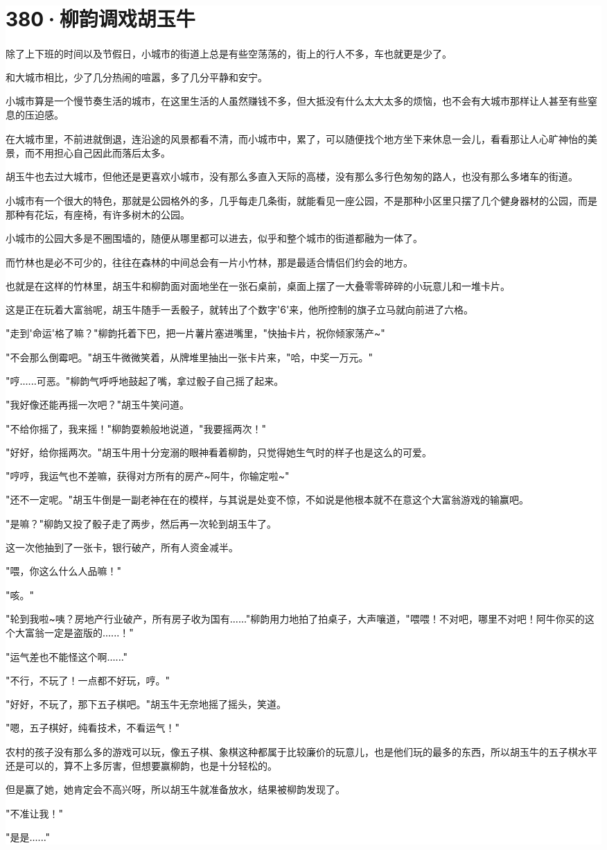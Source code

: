 <link rel="stylesheet" href="../../styles/text.css" />
<h1>380 · 柳韵调戏胡玉牛</h1>

除了上下班的时间以及节假日，小城市的街道上总是有些空荡荡的，街上的行人不多，车也就更是少了。

和大城市相比，少了几分热闹的喧嚣，多了几分平静和安宁。

小城市算是一个慢节奏生活的城市，在这里生活的人虽然赚钱不多，但大抵没有什么太大太多的烦恼，也不会有大城市那样让人甚至有些窒息的压迫感。

在大城市里，不前进就倒退，连沿途的风景都看不清，而小城市中，累了，可以随便找个地方坐下来休息一会儿，看看那让人心旷神怡的美景，而不用担心自己因此而落后太多。

胡玉牛也去过大城市，但他还是更喜欢小城市，没有那么多直入天际的高楼，没有那么多行色匆匆的路人，也没有那么多堵车的街道。

小城市有一个很大的特色，那就是公园格外的多，几乎每走几条街，就能看见一座公园，不是那种小区里只摆了几个健身器材的公园，而是那种有花坛，有座椅，有许多树木的公园。

小城市的公园大多是不圈围墙的，随便从哪里都可以进去，似乎和整个城市的街道都融为一体了。

而竹林也是必不可少的，往往在森林的中间总会有一片小竹林，那是最适合情侣们约会的地方。

也就是在这样的竹林里，胡玉牛和柳韵面对面地坐在一张石桌前，桌面上摆了一大叠零零碎碎的小玩意儿和一堆卡片。

这是正在玩着大富翁呢，胡玉牛随手一丢骰子，就转出了个数字'6'来，他所控制的旗子立马就向前进了六格。

"走到'命运'格了嘛？"柳韵托着下巴，把一片薯片塞进嘴里，"快抽卡片，祝你倾家荡产\~"

"不会那么倒霉吧。"胡玉牛微微笑着，从牌堆里抽出一张卡片来，"哈，中奖一万元。"

"哼......可恶。"柳韵气呼呼地鼓起了嘴，拿过骰子自己摇了起来。

"我好像还能再摇一次吧？"胡玉牛笑问道。

"不给你摇了，我来摇！"柳韵耍赖般地说道，"我要摇两次！"

"好好，给你摇两次。"胡玉牛用十分宠溺的眼神看着柳韵，只觉得她生气时的样子也是这么的可爱。

"哼哼，我运气也不差嘛，获得对方所有的房产\~阿牛，你输定啦\~"

"还不一定呢。"胡玉牛倒是一副老神在在的模样，与其说是处变不惊，不如说是他根本就不在意这个大富翁游戏的输赢吧。

"是嘛？"柳韵又投了骰子走了两步，然后再一次轮到胡玉牛了。

这一次他抽到了一张卡，银行破产，所有人资金减半。

"喂，你这么什么人品嘛！"

"咳。"

"轮到我啦\~咦？房地产行业破产，所有房子收为国有......"柳韵用力地拍了拍桌子，大声嚷道，"喂喂！不对吧，哪里不对吧！阿牛你买的这个大富翁一定是盗版的......！"

"运气差也不能怪这个啊......"

"不行，不玩了！一点都不好玩，哼。"

"好好，不玩了，那下五子棋吧。"胡玉牛无奈地摇了摇头，笑道。

"嗯，五子棋好，纯看技术，不看运气！"

农村的孩子没有那么多的游戏可以玩，像五子棋、象棋这种都属于比较廉价的玩意儿，也是他们玩的最多的东西，所以胡玉牛的五子棋水平还是可以的，算不上多厉害，但想要赢柳韵，也是十分轻松的。

但是赢了她，她肯定会不高兴呀，所以胡玉牛就准备放水，结果被柳韵发现了。

"不准让我！"

"是是......"
